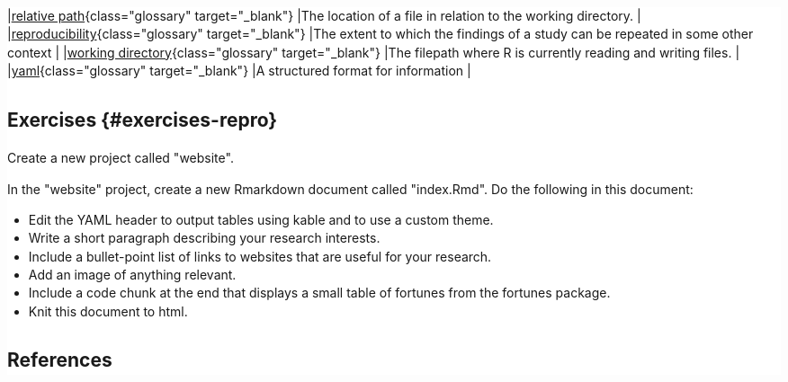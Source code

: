 |[relative path](https://psyteachr.github.io/glossary/r.html#relative-path){class="glossary" target="_blank"}         |The location of a file in relation to the working directory.                                                                                                     |
|[reproducibility](https://psyteachr.github.io/glossary/r.html#reproducibility){class="glossary" target="_blank"}     |The extent to which the findings of a study can be repeated in some other context                                                                                |
|[working directory](https://psyteachr.github.io/glossary/w.html#working-directory){class="glossary" target="_blank"} |The filepath where R is currently reading and writing files.                                                                                                     |
|[yaml](https://psyteachr.github.io/glossary/y.html#yaml){class="glossary" target="_blank"}                           |A structured format for information                                                                                                                              |



## Exercises {#exercises-repro}

Create a new project called "website".

In the "website" project, create a new Rmarkdown document called "index.Rmd". Do the following in this document:

* Edit the YAML header to output tables using kable and to use a custom theme.
* Write a short paragraph describing your research interests. 
* Include a bullet-point list of links to websites that are useful for your research. 
* Add an image of anything relevant.
* Include a code chunk at the end that displays a small table of fortunes from the fortunes package. 
* Knit this document to html.


## References
